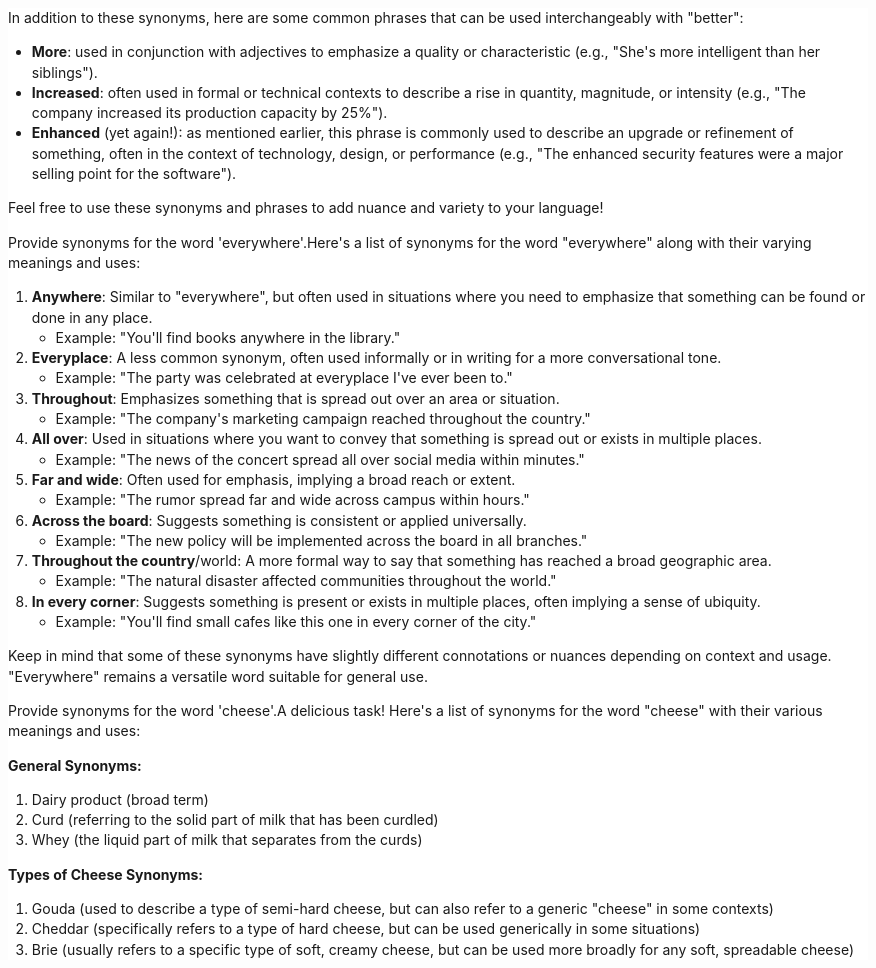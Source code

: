In addition to these synonyms, here are some common phrases that can be used interchangeably with "better":

* **More**: used in conjunction with adjectives to emphasize a quality or characteristic (e.g., "She's more intelligent than her siblings").
* **Increased**: often used in formal or technical contexts to describe a rise in quantity, magnitude, or intensity (e.g., "The company increased its production capacity by 25%").
* **Enhanced** (yet again!): as mentioned earlier, this phrase is commonly used to describe an upgrade or refinement of something, often in the context of technology, design, or performance (e.g., "The enhanced security features were a major selling point for the software").

Feel free to use these synonyms and phrases to add nuance and variety to your language!
<end>

Provide synonyms for the word 'everywhere'.<start>Here's a list of synonyms for the word "everywhere" along with their varying meanings and uses:

1. **Anywhere**: Similar to "everywhere", but often used in situations where you need to emphasize that something can be found or done in any place.
	* Example: "You'll find books anywhere in the library."
2. **Everyplace**: A less common synonym, often used informally or in writing for a more conversational tone.
	* Example: "The party was celebrated at everyplace I've ever been to."
3. **Throughout**: Emphasizes something that is spread out over an area or situation.
	* Example: "The company's marketing campaign reached throughout the country."
4. **All over**: Used in situations where you want to convey that something is spread out or exists in multiple places.
	* Example: "The news of the concert spread all over social media within minutes."
5. **Far and wide**: Often used for emphasis, implying a broad reach or extent.
	* Example: "The rumor spread far and wide across campus within hours."
6. **Across the board**: Suggests something is consistent or applied universally.
	* Example: "The new policy will be implemented across the board in all branches."
7. **Throughout the country**/world: A more formal way to say that something has reached a broad geographic area.
	* Example: "The natural disaster affected communities throughout the world."
8. **In every corner**: Suggests something is present or exists in multiple places, often implying a sense of ubiquity.
	* Example: "You'll find small cafes like this one in every corner of the city."

Keep in mind that some of these synonyms have slightly different connotations or nuances depending on context and usage. "Everywhere" remains a versatile word suitable for general use.
<end>

Provide synonyms for the word 'cheese'.<start>A delicious task! Here's a list of synonyms for the word "cheese" with their various meanings and uses:

**General Synonyms:**

1. Dairy product (broad term)
2. Curd (referring to the solid part of milk that has been curdled)
3. Whey (the liquid part of milk that separates from the curds)

**Types of Cheese Synonyms:**

1. Gouda (used to describe a type of semi-hard cheese, but can also refer to a generic "cheese" in some contexts)
2. Cheddar (specifically refers to a type of hard cheese, but can be used generically in some situations)
3. Brie (usually refers to a specific type of soft, creamy cheese, but can be used more broadly for any soft, spreadable cheese)
